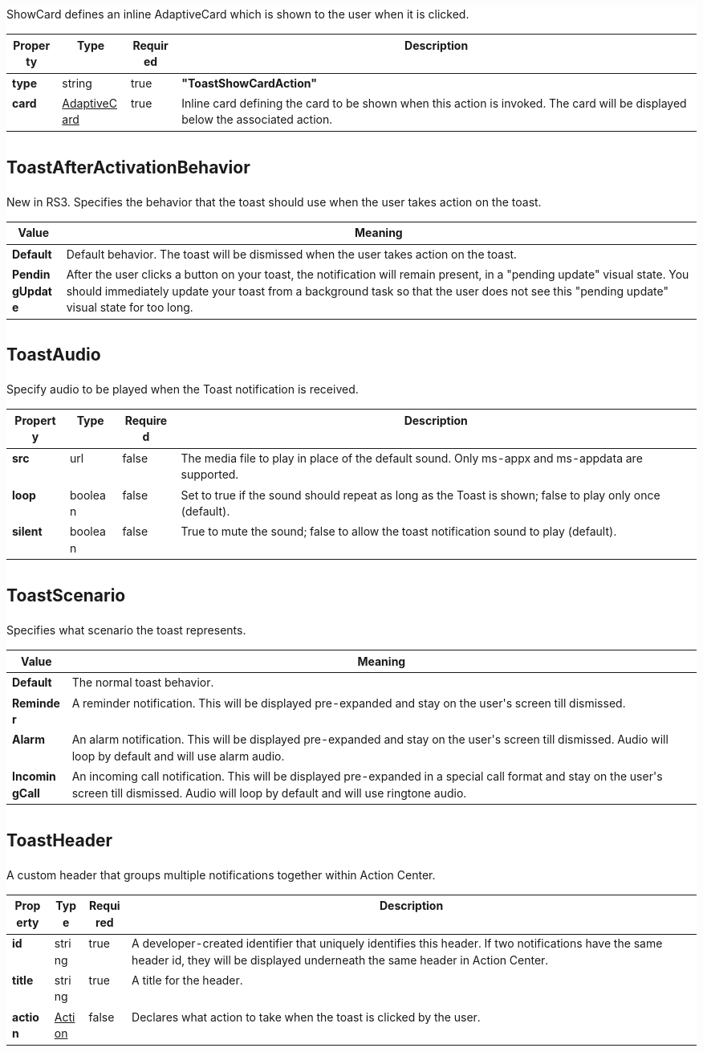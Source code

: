 ShowCard defines an inline AdaptiveCard which is shown to the user when it is clicked.

| Property | Type | Required | Description |
|---|---|---|---|
| **type**| string | true | **"ToastShowCardAction"** |
| **card** | [AdaptiveCard](#adaptivecard) | true | Inline card defining the card to be shown when this action is invoked. The card will be displayed below the associated action. |


## ToastAfterActivationBehavior
New in RS3. Specifies the behavior that the toast should use when the user takes action on the toast.

| Value | Meaning |
|---|---|
| **Default** | Default behavior. The toast will be dismissed when the user takes action on the toast. |
| **PendingUpdate** | After the user clicks a button on your toast, the notification will remain present, in a "pending update" visual state. You should immediately update your toast from a background task so that the user does not see this "pending update" visual state for too long. |


## ToastAudio
Specify audio to be played when the Toast notification is received.

| Property | Type | Required | Description |
|---|---|---|---|
| **src** | url | false | The media file to play in place of the default sound. Only ms-appx and ms-appdata are supported. |
| **loop** | boolean | false | Set to true if the sound should repeat as long as the Toast is shown; false to play only once (default). |
| **silent** | boolean | false | True to mute the sound; false to allow the toast notification sound to play (default). |


## ToastScenario
Specifies what scenario the toast represents.

| Value | Meaning |
|---|---|
| **Default** | The normal toast behavior. |
| **Reminder** | A reminder notification. This will be displayed pre-expanded and stay on the user's screen till dismissed. |
| **Alarm** | An alarm notification. This will be displayed pre-expanded and stay on the user's screen till dismissed. Audio will loop by default and will use alarm audio. |
| **IncomingCall** | An incoming call notification. This will be displayed pre-expanded in a special call format and stay on the user's screen till dismissed. Audio will loop by default and will use ringtone audio. |


## ToastHeader
A custom header that groups multiple notifications together within Action Center.

| Property | Type | Required | Description |
|---|---|---|---|
| **id** | string | true | A developer-created identifier that uniquely identifies this header. If two notifications have the same header id, they will be displayed underneath the same header in Action Center. |
| **title** | string | true | A title for the header. |
| **action**| [Action](Schema.md#action) | false | Declares what action to take when the toast is clicked by the user. |
